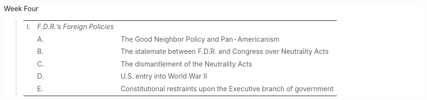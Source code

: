 Week Four
</i>
<blockquote>
<dl>
<table border="0">
<tr>
<td>
I.
</td>
<td>
<i>
F.D.R.’s Foreign Policies
</i>
</td>
</tr>
<tr>
<td>
</td>
<td>
A.
</td>
<td>
The Good Neighbor Policy and Pan-Americanism
</td>
</tr>
<tr>
<td>
</td>
<td>
B.
</td>
<td>
The stalemate between F.D.R. and Congress over Neutrality Acts
</td>
</tr>
<tr>
<td>
</td>
<td>
C.
</td>
<td>
The dismantlement of the Neutrality Acts
</td>
</tr>
<tr>
<td>
</td>
<td>
D.
</td>
<td>
U.S. entry into World War II
</td>
</tr>
<tr>
<td>
</td>
<td>
E.
</td>
<td>
Constitutional restraints upon the Executive branch of government
</td>